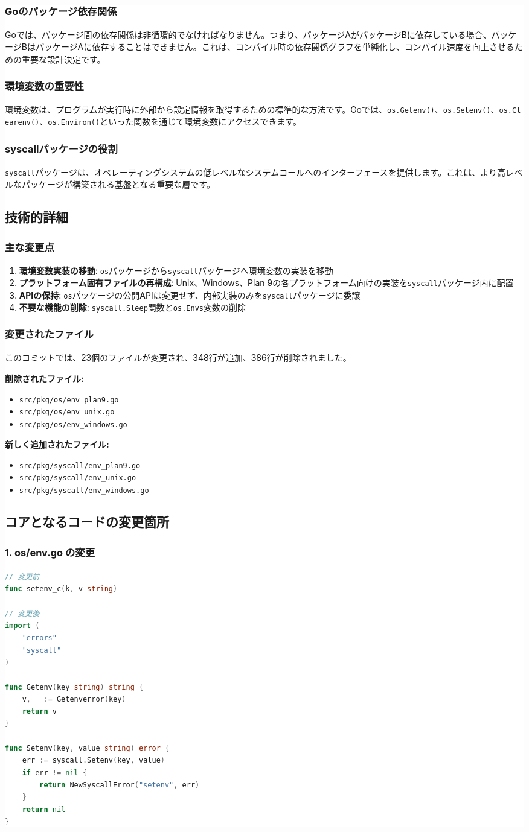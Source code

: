 ### Goのパッケージ依存関係

Goでは、パッケージ間の依存関係は非循環的でなければなりません。つまり、パッケージAがパッケージBに依存している場合、パッケージBはパッケージAに依存することはできません。これは、コンパイル時の依存関係グラフを単純化し、コンパイル速度を向上させるための重要な設計決定です。

### 環境変数の重要性

環境変数は、プログラムが実行時に外部から設定情報を取得するための標準的な方法です。Goでは、`os.Getenv()`、`os.Setenv()`、`os.Clearenv()`、`os.Environ()`といった関数を通じて環境変数にアクセスできます。

### syscallパッケージの役割

`syscall`パッケージは、オペレーティングシステムの低レベルなシステムコールへのインターフェースを提供します。これは、より高レベルなパッケージが構築される基盤となる重要な層です。

## 技術的詳細

### 主な変更点

1. **環境変数実装の移動**: `os`パッケージから`syscall`パッケージへ環境変数の実装を移動
2. **プラットフォーム固有ファイルの再構成**: Unix、Windows、Plan 9の各プラットフォーム向けの実装を`syscall`パッケージ内に配置
3. **APIの保持**: `os`パッケージの公開APIは変更せず、内部実装のみを`syscall`パッケージに委譲
4. **不要な機能の削除**: `syscall.Sleep`関数と`os.Envs`変数の削除

### 変更されたファイル

このコミットでは、23個のファイルが変更され、348行が追加、386行が削除されました。

**削除されたファイル:**
- `src/pkg/os/env_plan9.go`
- `src/pkg/os/env_unix.go`
- `src/pkg/os/env_windows.go`

**新しく追加されたファイル:**
- `src/pkg/syscall/env_plan9.go`
- `src/pkg/syscall/env_unix.go`
- `src/pkg/syscall/env_windows.go`

## コアとなるコードの変更箇所

### 1. os/env.go の変更

```go
// 変更前
func setenv_c(k, v string)

// 変更後
import (
    "errors"
    "syscall"
)

func Getenv(key string) string {
    v, _ := Getenverror(key)
    return v
}

func Setenv(key, value string) error {
    err := syscall.Setenv(key, value)
    if err != nil {
        return NewSyscallError("setenv", err)
    }
    return nil
}
```
